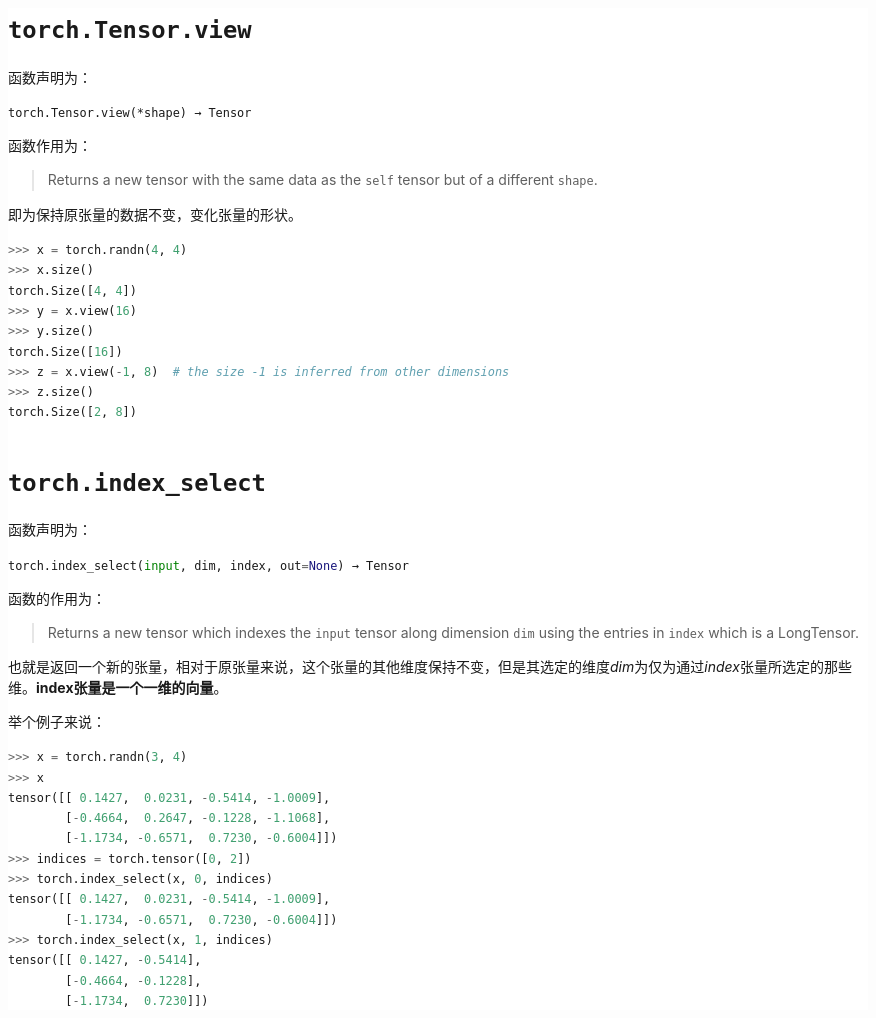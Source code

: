 #  `torch.Tensor.view `

函数声明为：

```
torch.Tensor.view(*shape) → Tensor
```

函数作用为：

> Returns a new tensor with the same data as the `self` tensor but of a different `shape`. 

即为保持原张量的数据不变，变化张量的形状。

```python
>>> x = torch.randn(4, 4)
>>> x.size()
torch.Size([4, 4])
>>> y = x.view(16)
>>> y.size()
torch.Size([16])
>>> z = x.view(-1, 8)  # the size -1 is inferred from other dimensions
>>> z.size()
torch.Size([2, 8])
```

#  `torch.index_select` 

函数声明为：

```python
torch.index_select(input, dim, index, out=None) → Tensor
```

函数的作用为：

> Returns a new tensor which indexes the `input` tensor along dimension `dim` using the entries in `index` which is a LongTensor. 

也就是返回一个新的张量，相对于原张量来说，这个张量的其他维度保持不变，但是其选定的维度*dim*为仅为通过*index*张量所选定的那些维。**index张量是一个一维的向量**。

举个例子来说：

```python
>>> x = torch.randn(3, 4)
>>> x
tensor([[ 0.1427,  0.0231, -0.5414, -1.0009],
        [-0.4664,  0.2647, -0.1228, -1.1068],
        [-1.1734, -0.6571,  0.7230, -0.6004]])
>>> indices = torch.tensor([0, 2])
>>> torch.index_select(x, 0, indices)
tensor([[ 0.1427,  0.0231, -0.5414, -1.0009],
        [-1.1734, -0.6571,  0.7230, -0.6004]])
>>> torch.index_select(x, 1, indices)
tensor([[ 0.1427, -0.5414],
        [-0.4664, -0.1228],
        [-1.1734,  0.7230]])
```
